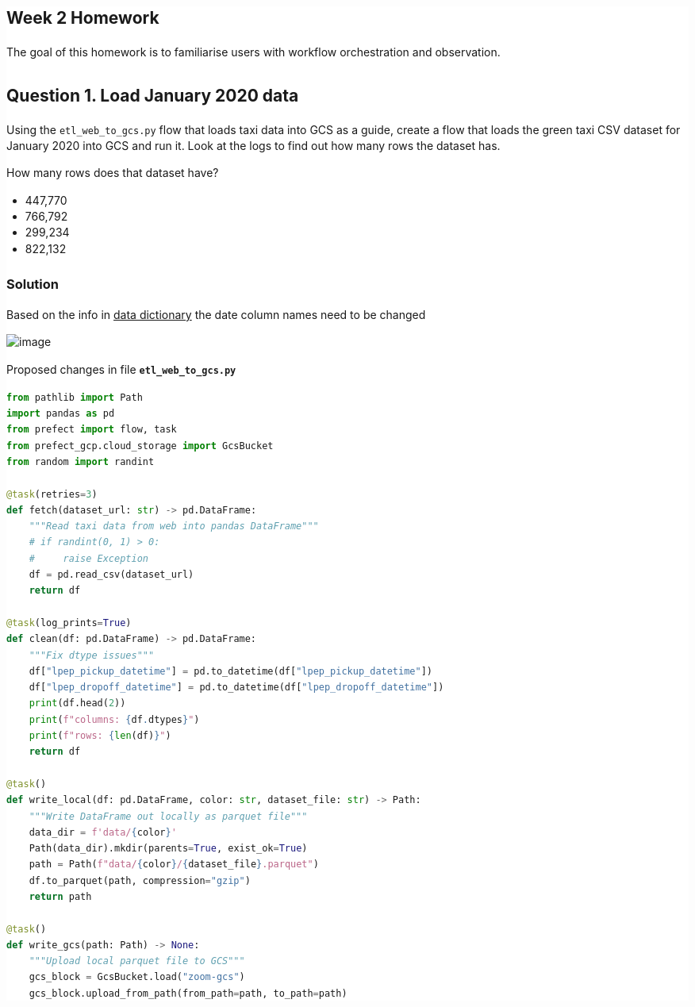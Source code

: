 ## Week 2 Homework

The goal of this homework is to familiarise users with workflow orchestration and observation. 

## Question 1. Load January 2020 data

Using the `etl_web_to_gcs.py` flow that loads taxi data into GCS as a guide, create a flow that loads the green taxi CSV dataset for January 2020 into GCS and run it. Look at the logs to find out how many rows the dataset has.

How many rows does that dataset have?

* 447,770
* 766,792
* 299,234
* 822,132

### Solution

Based on the info in [data dictionary](https://www.nyc.gov/assets/tlc/downloads/pdf/data_dictionary_trip_records_green.pdf) the date column names need to be changed 

![image](https://user-images.githubusercontent.com/104417609/217062331-453e303e-8b6b-4738-b442-6eb68dce9dd6.png)

Proposed changes in file **`etl_web_to_gcs.py`**
``` python
from pathlib import Path
import pandas as pd
from prefect import flow, task
from prefect_gcp.cloud_storage import GcsBucket
from random import randint

@task(retries=3)
def fetch(dataset_url: str) -> pd.DataFrame:
    """Read taxi data from web into pandas DataFrame"""
    # if randint(0, 1) > 0:
    #     raise Exception
    df = pd.read_csv(dataset_url)
    return df

@task(log_prints=True)
def clean(df: pd.DataFrame) -> pd.DataFrame:
    """Fix dtype issues"""
    df["lpep_pickup_datetime"] = pd.to_datetime(df["lpep_pickup_datetime"])
    df["lpep_dropoff_datetime"] = pd.to_datetime(df["lpep_dropoff_datetime"])
    print(df.head(2))
    print(f"columns: {df.dtypes}")
    print(f"rows: {len(df)}")
    return df

@task()
def write_local(df: pd.DataFrame, color: str, dataset_file: str) -> Path:
    """Write DataFrame out locally as parquet file"""
    data_dir = f'data/{color}'
    Path(data_dir).mkdir(parents=True, exist_ok=True)
    path = Path(f"data/{color}/{dataset_file}.parquet")
    df.to_parquet(path, compression="gzip")
    return path

@task()
def write_gcs(path: Path) -> None:
    """Upload local parquet file to GCS"""
    gcs_block = GcsBucket.load("zoom-gcs")
    gcs_block.upload_from_path(from_path=path, to_path=path)
```